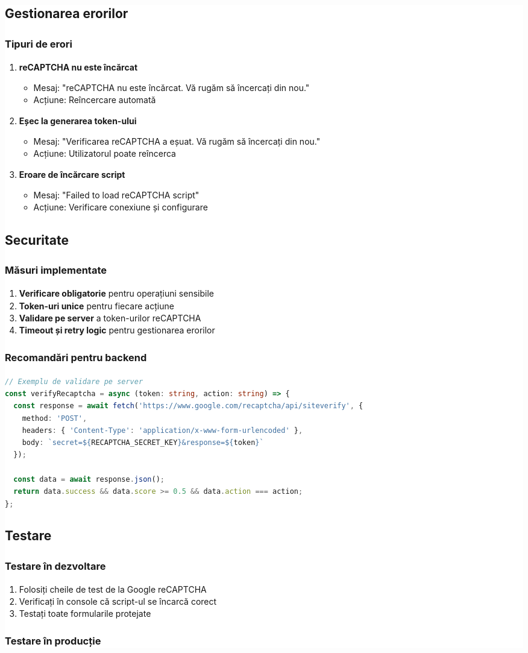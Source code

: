 ## Gestionarea erorilor

### Tipuri de erori

1. **reCAPTCHA nu este încărcat**
   - Mesaj: "reCAPTCHA nu este încărcat. Vă rugăm să încercați din nou."
   - Acțiune: Reîncercare automată

2. **Eșec la generarea token-ului**
   - Mesaj: "Verificarea reCAPTCHA a eșuat. Vă rugăm să încercați din nou."
   - Acțiune: Utilizatorul poate reîncerca

3. **Eroare de încărcare script**
   - Mesaj: "Failed to load reCAPTCHA script"
   - Acțiune: Verificare conexiune și configurare

## Securitate

### Măsuri implementate

1. **Verificare obligatorie** pentru operațiuni sensibile
2. **Token-uri unice** pentru fiecare acțiune
3. **Validare pe server** a token-urilor reCAPTCHA
4. **Timeout și retry logic** pentru gestionarea erorilor

### Recomandări pentru backend

```typescript
// Exemplu de validare pe server
const verifyRecaptcha = async (token: string, action: string) => {
  const response = await fetch('https://www.google.com/recaptcha/api/siteverify', {
    method: 'POST',
    headers: { 'Content-Type': 'application/x-www-form-urlencoded' },
    body: `secret=${RECAPTCHA_SECRET_KEY}&response=${token}`
  });
  
  const data = await response.json();
  return data.success && data.score >= 0.5 && data.action === action;
};
```

## Testare

### Testare în dezvoltare

1. Folosiți cheile de test de la Google reCAPTCHA
2. Verificați în console că script-ul se încarcă corect
3. Testați toate formularile protejate

### Testare în producție
